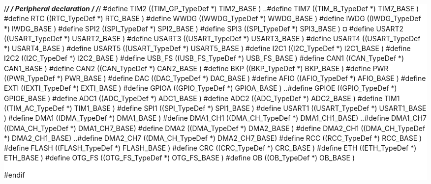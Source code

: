 /******************************************************************************/
/* Peripheral declaration */
/******************************************************************************/
#define TIM2 ((TIM_GP_TypeDef *) TIM2_BASE )
..#define TIM7 ((TIM_B_TypeDef *) TIM7_BASE )
#define RTC ((RTC_TypeDef *) RTC_BASE )
#define WWDG ((WWDG_TypeDef *) WWDG_BASE )
#define IWDG ((IWDG_TypeDef *) IWDG_BASE )
#define SPI2 ((SPI_TypeDef *) SPI2_BASE )
#define SPI3 ((SPI_TypeDef *) SPI3_BASE )
¤ #define USART2 ((USART_TypeDef *) USART2_BASE )
#define USART3 ((USART_TypeDef *) USART3_BASE )
#define USART4 ((USART_TypeDef *) USART4_BASE )
#define USART5 ((USART_TypeDef *) USART5_BASE )
#define I2C1 ((I2C_TypeDef *) I2C1_BASE )
#define I2C2 ((I2C_TypeDef *) I2C2_BASE )
#define USB_FS ((USB_FS_TypeDef *) USB_FS_BASE )
#define CAN1 ((CAN_TypeDef *) CAN1_BASE )
#define CAN2 ((CAN_TypeDef *) CAN2_BASE )
#define BKP ((BKP_TypeDef *) BKP_BASE )
#define PWR ((PWR_TypeDef *) PWR_BASE )
#define DAC ((DAC_TypeDef *) DAC_BASE )
#define AFIO ((AFIO_TypeDef *) AFIO_BASE )
#define EXTI ((EXTI_TypeDef *) EXTI_BASE )
#define GPIOA ((GPIO_TypeDef *) GPIOA_BASE )
..#define GPIOE ((GPIO_TypeDef *) GPIOE_BASE )
#define ADC1 ((ADC_TypeDef *) ADC1_BASE )
#define ADC2 ((ADC_TypeDef *) ADC2_BASE )
#define TIM1 ((TIM_AC_TypeDef *) TIM1_BASE )
#define SPI1 ((SPI_TypeDef *) SPI1_BASE )
#define USART1 ((USART_TypeDef *) USART1_BASE )
#define DMA1 ((DMA_TypeDef *) DMA1_BASE )
#define DMA1_CH1 ((DMA_CH_TypeDef *) DMA1_CH1_BASE)
..#define DMA1_CH7 ((DMA_CH_TypeDef *) DMA1_CH7_BASE)
#define DMA2 ((DMA_TypeDef *) DMA2_BASE )
#define DMA2_CH1 ((DMA_CH_TypeDef *) DMA2_CH1_BASE)
..#define DMA2_CH7 ((DMA_CH_TypeDef *) DMA2_CH7_BASE)
#define RCC ((RCC_TypeDef *) RCC_BASE )
#define FLASH ((FLASH_TypeDef *) FLASH_BASE )
#define CRC ((CRC_TypeDef *) CRC_BASE )
#define ETH ((ETH_TypeDef *) ETH_BASE )
#define OTG_FS ((OTG_FS_TypeDef *) OTG_FS_BASE )
#define OB ((OB_TypeDef *) OB_BASE )

#endif
